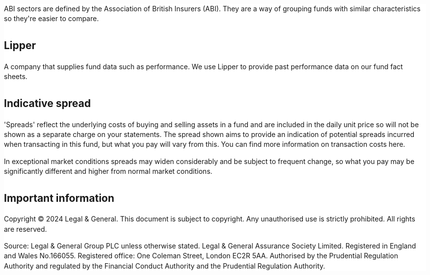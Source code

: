 ABI sectors are defined by the Association of British Insurers (ABI). They are a way of grouping funds with similar characteristics so they're easier to compare.

## Lipper

A company that supplies fund data such as performance. We use Lipper to provide past performance data on our fund fact sheets.

## Indicative spread

'Spreads' reflect the underlying costs of buying and selling assets in a fund and are included in the daily unit price so will not be shown as a separate charge on your statements. The spread shown aims to provide an indication of potential spreads incurred when transacting in this fund, but what you pay will vary from this. You can find more information on transaction costs here.

In exceptional market conditions spreads may widen considerably and be subject to frequent change, so what you pay may be significantly different and higher from normal market conditions.

## Important information

Copyright © 2024 Legal & General. This document is subject to copyright. Any unauthorised use is strictly prohibited. All rights are reserved.

Source: Legal & General Group PLC unless otherwise stated. Legal & General Assurance Society Limited. Registered in England and Wales No.166055. Registered office: One Coleman Street, London EC2R 5AA. Authorised by the Prudential Regulation Authority and regulated by the Financial Conduct Authority and the Prudential Regulation Authority.
